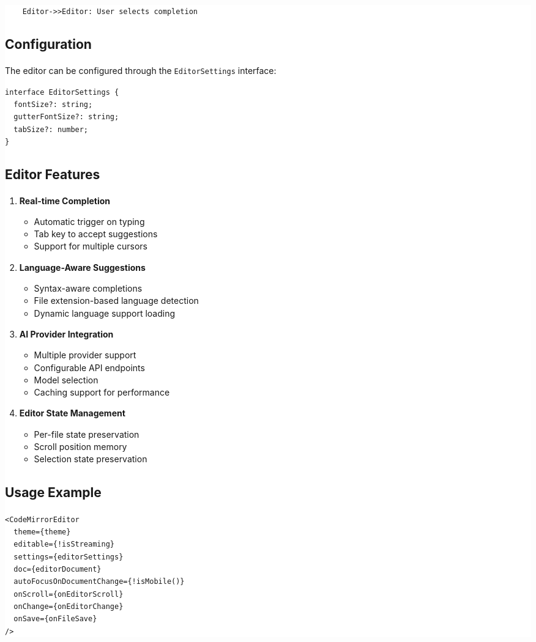 ```mermaid
    Editor->>Editor: User selects completion
```

## Configuration

The editor can be configured through the `EditorSettings` interface:

```
interface EditorSettings {
  fontSize?: string;
  gutterFontSize?: string;
  tabSize?: number;
}
```

## Editor Features

1.  **Real-time Completion**

    - Automatic trigger on typing
    - Tab key to accept suggestions
    - Support for multiple cursors

2.  **Language-Aware Suggestions**

    - Syntax-aware completions
    - File extension-based language detection
    - Dynamic language support loading

3.  **AI Provider Integration**

    - Multiple provider support
    - Configurable API endpoints
    - Model selection
    - Caching support for performance

4.  **Editor State Management**

    - Per-file state preservation
    - Scroll position memory
    - Selection state preservation

## Usage Example

```
<CodeMirrorEditor
  theme={theme}
  editable={!isStreaming}
  settings={editorSettings}
  doc={editorDocument}
  autoFocusOnDocumentChange={!isMobile()}
  onScroll={onEditorScroll}
  onChange={onEditorChange}
  onSave={onFileSave}
/>
```
